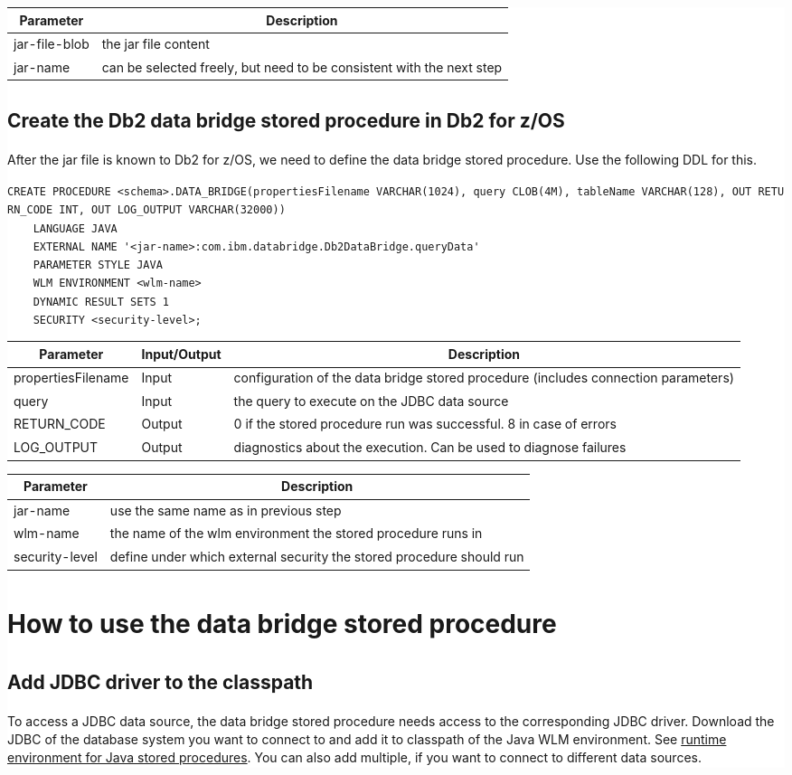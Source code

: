 | Parameter | Description |
| ----------- | ----------- |
| jar-file-blob | the jar file content |
| jar-name | can be selected freely, but need to be consistent with the next step |

## Create the Db2 data bridge stored procedure in Db2 for z/OS

After the jar file is known to Db2 for z/OS, we need to define the data bridge stored procedure. Use the following DDL for this. 

```
CREATE PROCEDURE <schema>.DATA_BRIDGE(propertiesFilename VARCHAR(1024), query CLOB(4M), tableName VARCHAR(128), OUT RETURN_CODE INT, OUT LOG_OUTPUT VARCHAR(32000)) 
	LANGUAGE JAVA
	EXTERNAL NAME '<jar-name>:com.ibm.databridge.Db2DataBridge.queryData'
	PARAMETER STYLE JAVA
	WLM ENVIRONMENT <wlm-name> 
	DYNAMIC RESULT SETS 1
	SECURITY <security-level>; 
```

| Parameter | Input/Output | Description |
| ----------- | ----------- | ----------- |
| propertiesFilename | Input | configuration of the data bridge stored procedure (includes connection parameters) |
| query | Input | the query to execute on the JDBC data source |
| RETURN_CODE | Output | 0 if the stored procedure run was successful. 8 in case of errors |
| LOG_OUTPUT | Output | diagnostics about the execution. Can be used to diagnose failures |

| Parameter | Description |
| ----------- | ----------- |
| jar-name | use the same name as in previous step |
| wlm-name | the name of the wlm environment the stored procedure runs in |
| security-level | define under which external security the stored procedure should run |


# How to use the data bridge stored procedure

## Add JDBC driver to the classpath

To access a JDBC data source, the data bridge stored procedure needs access to the corresponding JDBC driver. Download the JDBC of the database system you want to connect to and add it to classpath of the Java WLM environment. See [runtime environment for Java stored procedures](https://www.ibm.com/docs/en/db2-for-zos/12?topic=routines-runtime-environment-java). You can also add multiple, if you want to connect to different data sources. 
